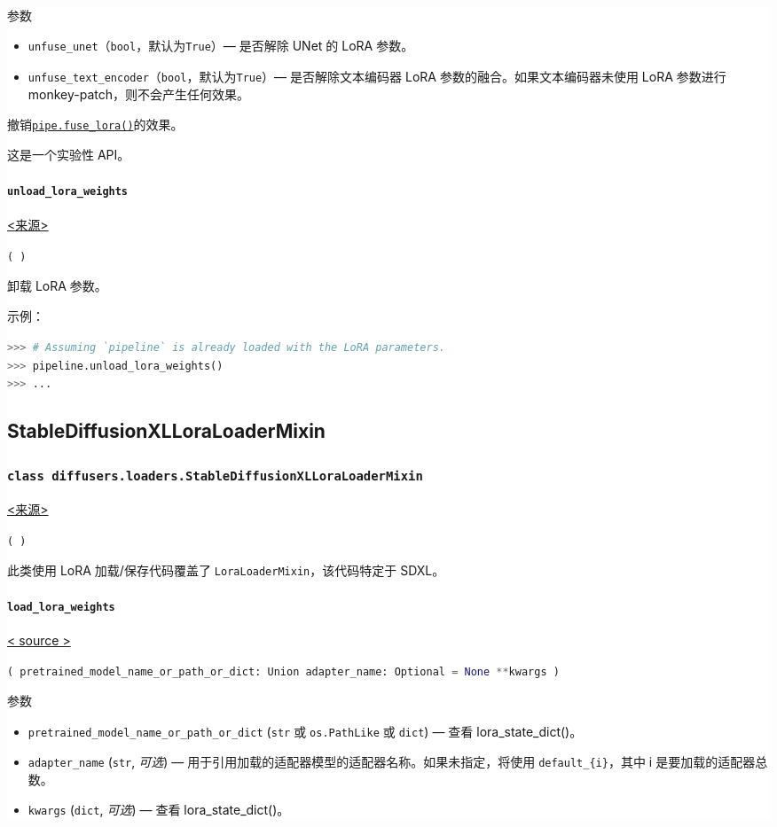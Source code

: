 参数

+   `unfuse_unet`（`bool`，默认为`True`）— 是否解除 UNet 的 LoRA 参数。

+   `unfuse_text_encoder`（`bool`，默认为`True`）— 是否解除文本编码器 LoRA 参数的融合。如果文本编码器未使用 LoRA 参数进行 monkey-patch，则不会产生任何效果。

撤销[`pipe.fuse_lora()`](https://huggingface.co/docs/diffusers/main/en/api/loaders#diffusers.loaders.LoraLoaderMixin.fuse_lora)的效果。

这是一个实验性 API。

#### `unload_lora_weights`

[<来源>](https://github.com/huggingface/diffusers/blob/v0.26.3/src/diffusers/loaders/lora.py#L968)

```py
( )
```

卸载 LoRA 参数。

示例：

```py
>>> # Assuming `pipeline` is already loaded with the LoRA parameters.
>>> pipeline.unload_lora_weights()
>>> ...
```

## StableDiffusionXLLoraLoaderMixin

### `class diffusers.loaders.StableDiffusionXLLoraLoaderMixin`

[<来源>](https://github.com/huggingface/diffusers/blob/v0.26.3/src/diffusers/loaders/lora.py#L1404)

```py
( )
```

此类使用 LoRA 加载/保存代码覆盖了 `LoraLoaderMixin`，该代码特定于 SDXL。

#### `load_lora_weights`

[< source >](https://github.com/huggingface/diffusers/blob/v0.26.3/src/diffusers/loaders/lora.py#L1408)

```py
( pretrained_model_name_or_path_or_dict: Union adapter_name: Optional = None **kwargs )
```

参数

+   `pretrained_model_name_or_path_or_dict` (`str` 或 `os.PathLike` 或 `dict`) — 查看 lora_state_dict()。

+   `adapter_name` (`str`, *可选*) — 用于引用加载的适配器模型的适配器名称。如果未指定，将使用 `default_{i}`，其中 i 是要加载的适配器总数。

+   `kwargs` (`dict`, *可选*) — 查看 lora_state_dict()。
